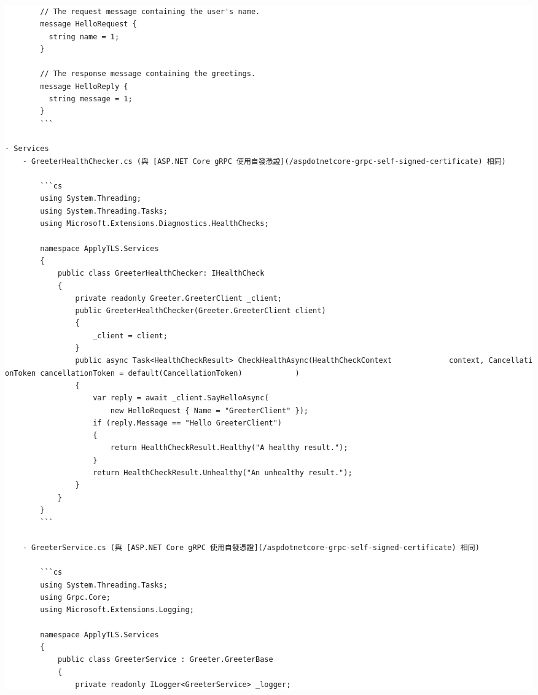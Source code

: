             // The request message containing the user's name.
            message HelloRequest {
              string name = 1;
            }
            
            // The response message containing the greetings.
            message HelloReply {
              string message = 1;
            }
            ```

    - Services
        - GreeterHealthChecker.cs (與 [ASP.NET Core gRPC 使用自發憑證](/aspdotnetcore-grpc-self-signed-certificate) 相同)

            ```cs
            using System.Threading;
            using System.Threading.Tasks;
            using Microsoft.Extensions.Diagnostics.HealthChecks;
            
            namespace ApplyTLS.Services
            {
                public class GreeterHealthChecker: IHealthCheck
                {
                    private readonly Greeter.GreeterClient _client;
                    public GreeterHealthChecker(Greeter.GreeterClient client)
                    {
                        _client = client;
                    }
                    public async Task<HealthCheckResult> CheckHealthAsync(HealthCheckContext             context, CancellationToken cancellationToken = default(CancellationToken)            )
                    {
                        var reply = await _client.SayHelloAsync(
                            new HelloRequest { Name = "GreeterClient" });
                        if (reply.Message == "Hello GreeterClient")
                        {
                            return HealthCheckResult.Healthy("A healthy result.");
                        }
                        return HealthCheckResult.Unhealthy("An unhealthy result.");
                    }
                }
            }
            ```

        - GreeterService.cs (與 [ASP.NET Core gRPC 使用自發憑證](/aspdotnetcore-grpc-self-signed-certificate) 相同)

            ```cs
            using System.Threading.Tasks;
            using Grpc.Core;
            using Microsoft.Extensions.Logging;
            
            namespace ApplyTLS.Services
            {
                public class GreeterService : Greeter.GreeterBase
                {
                    private readonly ILogger<GreeterService> _logger;
            
